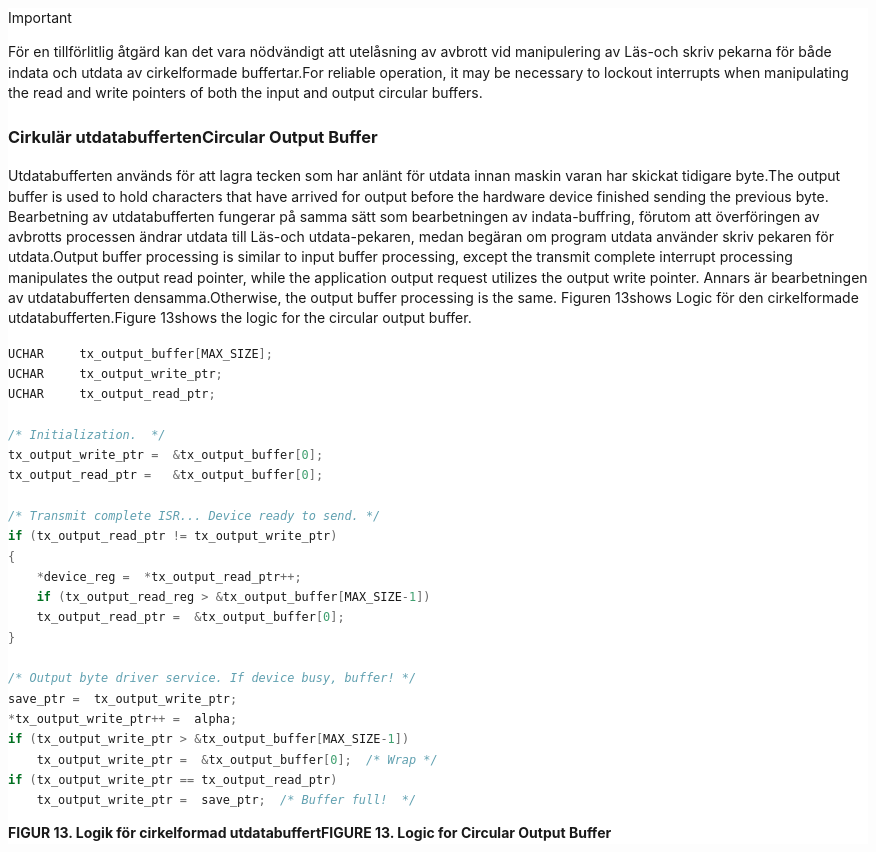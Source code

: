 > [!IMPORTANT]
> <span data-ttu-id="21c1d-230">För en tillförlitlig åtgärd kan det vara nödvändigt att utelåsning av avbrott vid manipulering av Läs-och skriv pekarna för både indata och utdata av cirkelformade buffertar.</span><span class="sxs-lookup"><span data-stu-id="21c1d-230">For reliable operation, it may be necessary to lockout interrupts when manipulating the read and write pointers of both the input and output circular buffers.</span></span>

### <a name="circular-output-buffer"></a><span data-ttu-id="21c1d-231">Cirkulär utdatabufferten</span><span class="sxs-lookup"><span data-stu-id="21c1d-231">Circular Output Buffer</span></span> 
<span data-ttu-id="21c1d-232">Utdatabufferten används för att lagra tecken som har anlänt för utdata innan maskin varan har skickat tidigare byte.</span><span class="sxs-lookup"><span data-stu-id="21c1d-232">The output buffer is used to hold characters that have arrived for output before the hardware device finished sending the previous byte.</span></span> <span data-ttu-id="21c1d-233">Bearbetning av utdatabufferten fungerar på samma sätt som bearbetningen av indata-buffring, förutom att överföringen av avbrotts processen ändrar utdata till Läs-och utdata-pekaren, medan begäran om program utdata använder skriv pekaren för utdata.</span><span class="sxs-lookup"><span data-stu-id="21c1d-233">Output buffer processing is similar to input buffer processing, except the transmit complete interrupt processing manipulates the output read pointer, while the application output request utilizes the output write pointer.</span></span> <span data-ttu-id="21c1d-234">Annars är bearbetningen av utdatabufferten densamma.</span><span class="sxs-lookup"><span data-stu-id="21c1d-234">Otherwise, the output buffer processing is the same.</span></span> <span data-ttu-id="21c1d-235">Figuren 13shows Logic för den cirkelformade utdatabufferten.</span><span class="sxs-lookup"><span data-stu-id="21c1d-235">Figure 13shows the logic for the circular output buffer.</span></span>

```C
UCHAR     tx_output_buffer[MAX_SIZE];
UCHAR     tx_output_write_ptr;
UCHAR     tx_output_read_ptr;

/* Initialization.  */
tx_output_write_ptr =  &tx_output_buffer[0];
tx_output_read_ptr =   &tx_output_buffer[0];

/* Transmit complete ISR... Device ready to send. */
if (tx_output_read_ptr != tx_output_write_ptr)
{
    *device_reg =  *tx_output_read_ptr++;
    if (tx_output_read_reg > &tx_output_buffer[MAX_SIZE-1])
    tx_output_read_ptr =  &tx_output_buffer[0];
}

/* Output byte driver service. If device busy, buffer! */
save_ptr =  tx_output_write_ptr;
*tx_output_write_ptr++ =  alpha;
if (tx_output_write_ptr > &tx_output_buffer[MAX_SIZE-1])
    tx_output_write_ptr =  &tx_output_buffer[0];  /* Wrap */
if (tx_output_write_ptr == tx_output_read_ptr)
    tx_output_write_ptr =  save_ptr;  /* Buffer full!  */
```
<span data-ttu-id="21c1d-236">**FIGUR 13. Logik för cirkelformad utdatabuffert**</span><span class="sxs-lookup"><span data-stu-id="21c1d-236">**FIGURE 13. Logic for Circular Output Buffer**</span></span>
